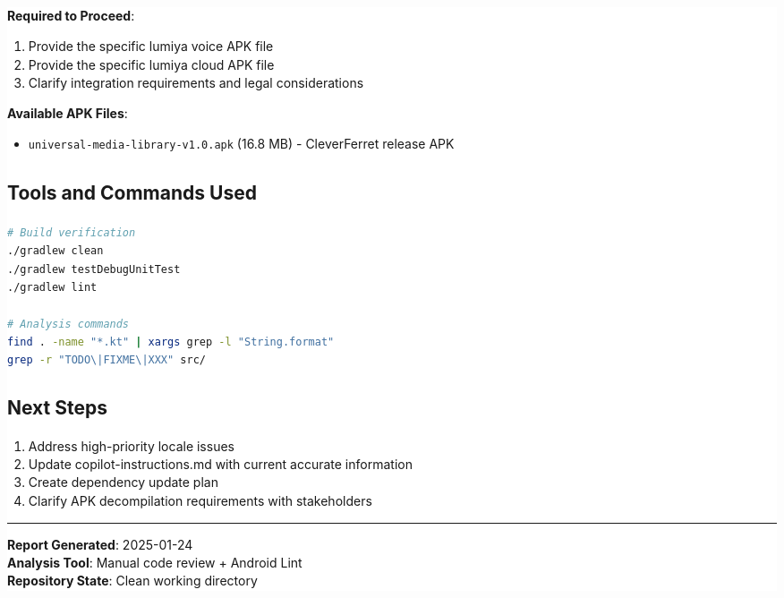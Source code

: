 **Required to Proceed**:
1. Provide the specific lumiya voice APK file
2. Provide the specific lumiya cloud APK file  
3. Clarify integration requirements and legal considerations

**Available APK Files**:
- `universal-media-library-v1.0.apk` (16.8 MB) - CleverFerret release APK

## Tools and Commands Used

```bash
# Build verification
./gradlew clean
./gradlew testDebugUnitTest
./gradlew lint

# Analysis commands
find . -name "*.kt" | xargs grep -l "String.format"
grep -r "TODO\|FIXME\|XXX" src/
```

## Next Steps

1. Address high-priority locale issues
2. Update copilot-instructions.md with current accurate information
3. Create dependency update plan
4. Clarify APK decompilation requirements with stakeholders

---

**Report Generated**: 2025-01-24  
**Analysis Tool**: Manual code review + Android Lint  
**Repository State**: Clean working directory